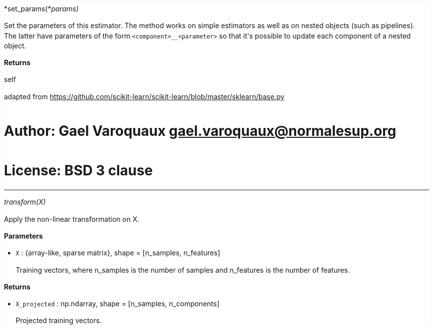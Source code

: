 *set_params(**params)*

Set the parameters of this estimator.
The method works on simple estimators as well as on nested objects
(such as pipelines). The latter have parameters of the form
``<component>__<parameter>`` so that it's possible to update each
component of a nested object.

**Returns**

self

adapted from
https://github.com/scikit-learn/scikit-learn/blob/master/sklearn/base.py
# Author: Gael Varoquaux <gael.varoquaux@normalesup.org>
# License: BSD 3 clause

<hr>

*transform(X)*

Apply the non-linear transformation on X.

**Parameters**

- `X` : {array-like, sparse matrix}, shape = [n_samples, n_features]

    Training vectors, where n_samples is the number of samples and
    n_features is the number of features.

**Returns**

- `X_projected` : np.ndarray, shape = [n_samples, n_components]

    Projected training vectors.




